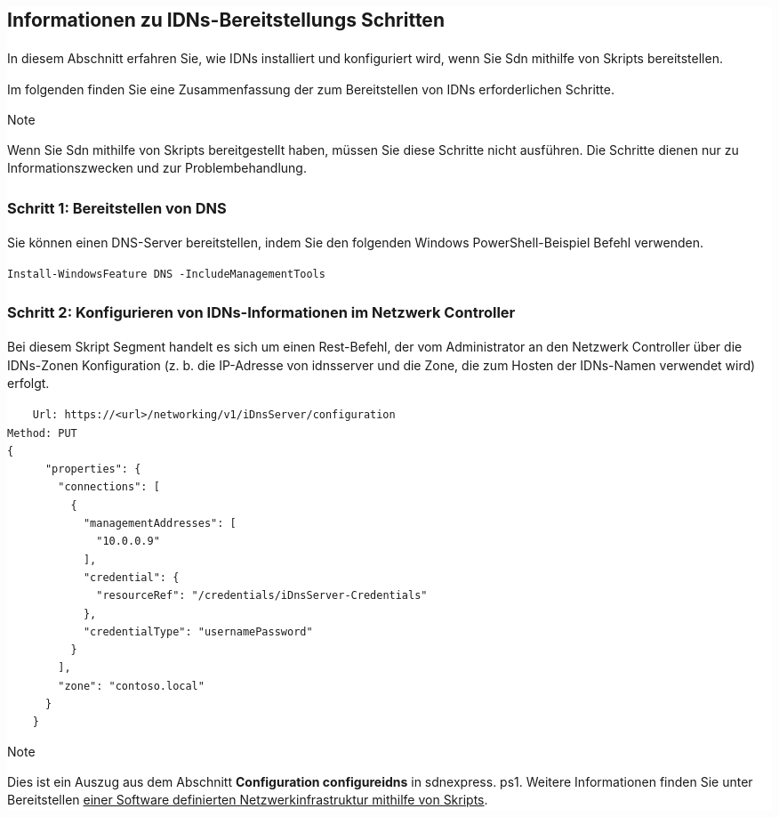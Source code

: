 
## <a name="understanding-idns-deployment-steps"></a>Informationen zu IDNs-Bereitstellungs Schritten
In diesem Abschnitt erfahren Sie, wie IDNs installiert und konfiguriert wird, wenn Sie Sdn mithilfe von Skripts bereitstellen.

Im folgenden finden Sie eine Zusammenfassung der zum Bereitstellen von IDNs erforderlichen Schritte.

>[!NOTE]
>Wenn Sie Sdn mithilfe von Skripts bereitgestellt haben, müssen Sie diese Schritte nicht ausführen. Die Schritte dienen nur zu Informationszwecken und zur Problembehandlung.

### <a name="step-1-deploy-dns"></a>Schritt 1: Bereitstellen von DNS
Sie können einen DNS-Server bereitstellen, indem Sie den folgenden Windows PowerShell-Beispiel Befehl verwenden.
    
    Install-WindowsFeature DNS -IncludeManagementTools
    
### <a name="step-2-configure-idns-information-in-network-controller"></a>Schritt 2: Konfigurieren von IDNs-Informationen im Netzwerk Controller
Bei diesem Skript Segment handelt es sich um einen Rest-Befehl, der vom Administrator an den Netzwerk Controller über die IDNs-Zonen Konfiguration (z. b. die IP-Adresse von idnsserver und die Zone, die zum Hosten der IDNs-Namen verwendet wird) erfolgt. 

```
    Url: https://<url>/networking/v1/iDnsServer/configuration
Method: PUT
{
      "properties": {
        "connections": [
          {
            "managementAddresses": [
              "10.0.0.9"
            ],
            "credential": {
              "resourceRef": "/credentials/iDnsServer-Credentials"
            },
            "credentialType": "usernamePassword"
          }
        ],
        "zone": "contoso.local"
      }
    }
```

>[!NOTE]
>Dies ist ein Auszug aus dem Abschnitt **Configuration configureidns** in sdnexpress. ps1. Weitere Informationen finden Sie unter Bereitstellen [einer Software definierten Netzwerkinfrastruktur mithilfe von Skripts](https://technet.microsoft.com/windows-server-docs/networking/sdn/deploy/deploy-a-software-defined-network-infrastructure-using-scripts).
